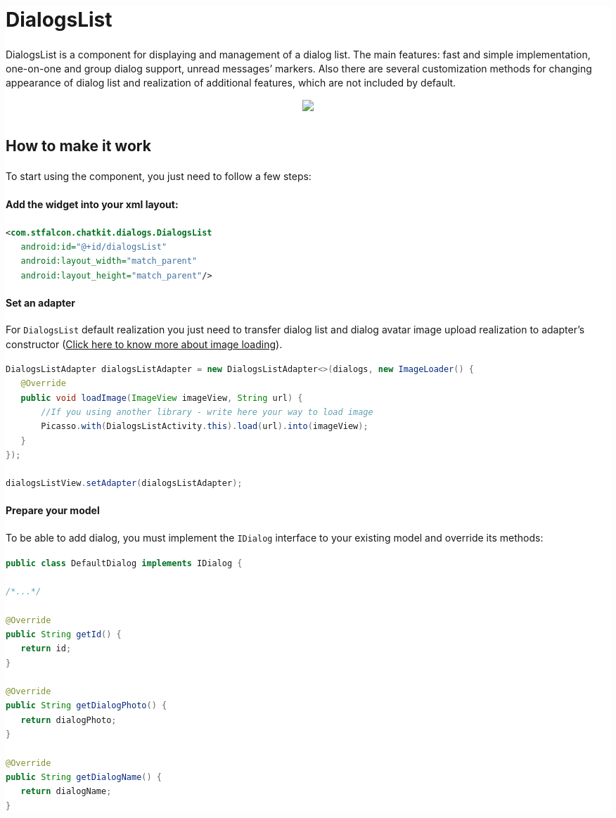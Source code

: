 # DialogsList

DialogsList is a component for displaying and management of a dialog list. The main features: fast and simple implementation, one-on-one and group dialog support, unread messages’ markers. Also there are several customization methods for changing appearance of dialog list and realization of additional features, which are not included by default.
<p align="center">
<img src="../images/DIALOGS_DEFAULT_VIEW.png">
</p>

## How to make it work

To start using the component, you just need to follow a few steps:

#### Add the widget into your xml layout:

```xml
<com.stfalcon.chatkit.dialogs.DialogsList
   android:id="@+id/dialogsList"
   android:layout_width="match_parent"
   android:layout_height="match_parent"/>
```

#### Set an adapter

For `DialogsList` default realization you just need to transfer dialog list and dialog avatar image upload realization to adapter’s constructor ([Click here to know more about image loading](IMAGE_LOADER.md)).

```java
DialogsListAdapter dialogsListAdapter = new DialogsListAdapter<>(dialogs, new ImageLoader() {
   @Override
   public void loadImage(ImageView imageView, String url) {
       //If you using another library - write here your way to load image
       Picasso.with(DialogsListActivity.this).load(url).into(imageView);
   }
});

dialogsListView.setAdapter(dialogsListAdapter);
```

#### Prepare your model

To be able to add dialog, you must implement the `IDialog` interface to your existing model and override its methods:

```java
public class DefaultDialog implements IDialog {

/*...*/

@Override
public String getId() {
   return id;
}

@Override
public String getDialogPhoto() {
   return dialogPhoto;
}

@Override
public String getDialogName() {
   return dialogName;
}
```